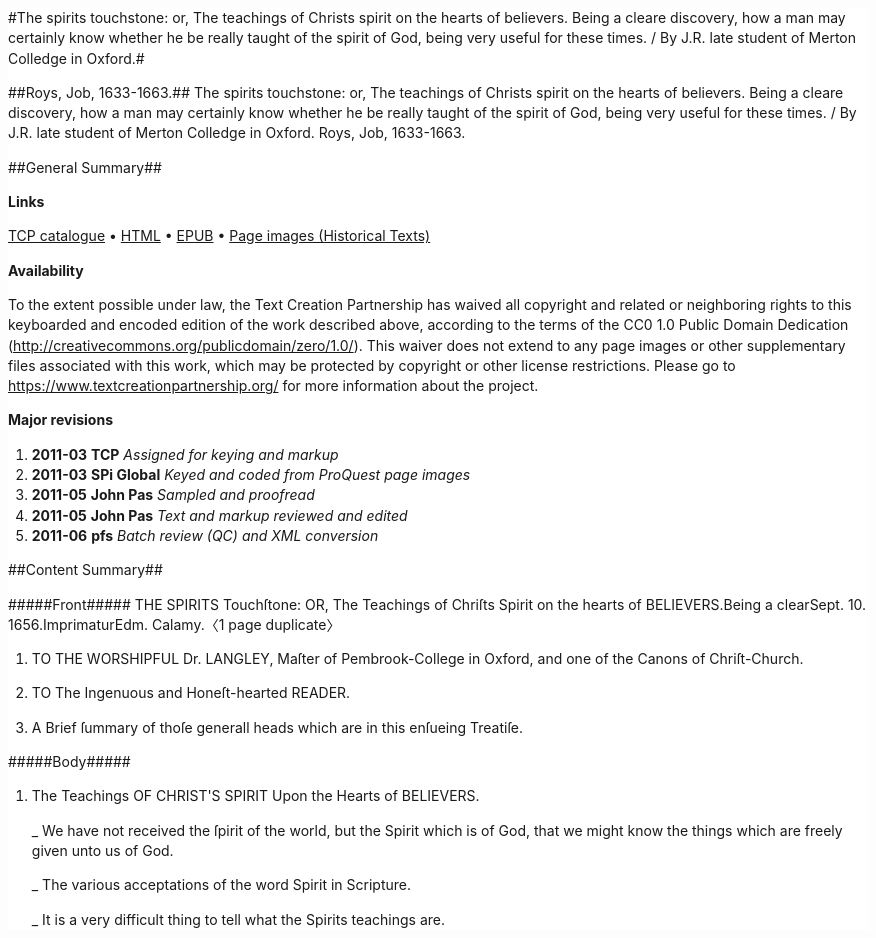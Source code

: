 #The spirits touchstone: or, The teachings of Christs spirit on the hearts of believers. Being a cleare discovery, how a man may certainly know whether he be really taught of the spirit of God, being very useful for these times. / By J.R. late student of Merton Colledge in Oxford.#

##Roys, Job, 1633-1663.##
The spirits touchstone: or, The teachings of Christs spirit on the hearts of believers. Being a cleare discovery, how a man may certainly know whether he be really taught of the spirit of God, being very useful for these times. / By J.R. late student of Merton Colledge in Oxford.
Roys, Job, 1633-1663.

##General Summary##

**Links**

[TCP catalogue](http://www.ota.ox.ac.uk/tcp/)  • 
[HTML](http://tei.it.ox.ac.uk/tcp/Texts-HTML/free/A92/A92054.html)  • 
[EPUB](http://tei.it.ox.ac.uk/tcp/Texts-EPUB/free/A92/A92054.epub) • 
[Page images (Historical Texts)](https://historicaltexts.jisc.ac.uk/eebo-99863387e)

**Availability**

To the extent possible under law, the Text Creation Partnership has waived all copyright and related or neighboring rights to this keyboarded and encoded edition of the work described above, according to the terms of the CC0 1.0 Public Domain Dedication (http://creativecommons.org/publicdomain/zero/1.0/). This waiver does not extend to any page images or other supplementary files associated with this work, which may be protected by copyright or other license restrictions. Please go to https://www.textcreationpartnership.org/ for more information about the project.

**Major revisions**

1. __2011-03__ __TCP__ *Assigned for keying and markup*
1. __2011-03__ __SPi Global__ *Keyed and coded from ProQuest page images*
1. __2011-05__ __John Pas__ *Sampled and proofread*
1. __2011-05__ __John Pas__ *Text and markup reviewed and edited*
1. __2011-06__ __pfs__ *Batch review (QC) and XML conversion*

##Content Summary##

#####Front#####
THE SPIRITS Touchſtone: OR, The Teachings of Chriſts Spirit on the hearts of BELIEVERS.Being a clearSept. 10. 1656.ImprimaturEdm. Calamy.〈1 page duplicate〉
1. TO THE WORSHIPFUL Dr. LANGLEY, Maſter of Pembrook-College in Oxford, and one of the Canons of Chriſt-Church.

1. TO The Ingenuous and Honeſt-hearted READER.

1. A Brief ſummary of thoſe generall heads which are in this enſueing Treatiſe.

#####Body#####

1. The Teachings OF CHRIST'S SPIRIT Upon the Hearts of BELIEVERS.

    _ We have not received the ſpirit of the world, but the Spirit which is of God, that we might know the things which are freely given unto us of God.

    _ The various acceptations of the word Spirit in Scripture.

    _ It is a very difficult thing to tell what the Spirits teachings are.
